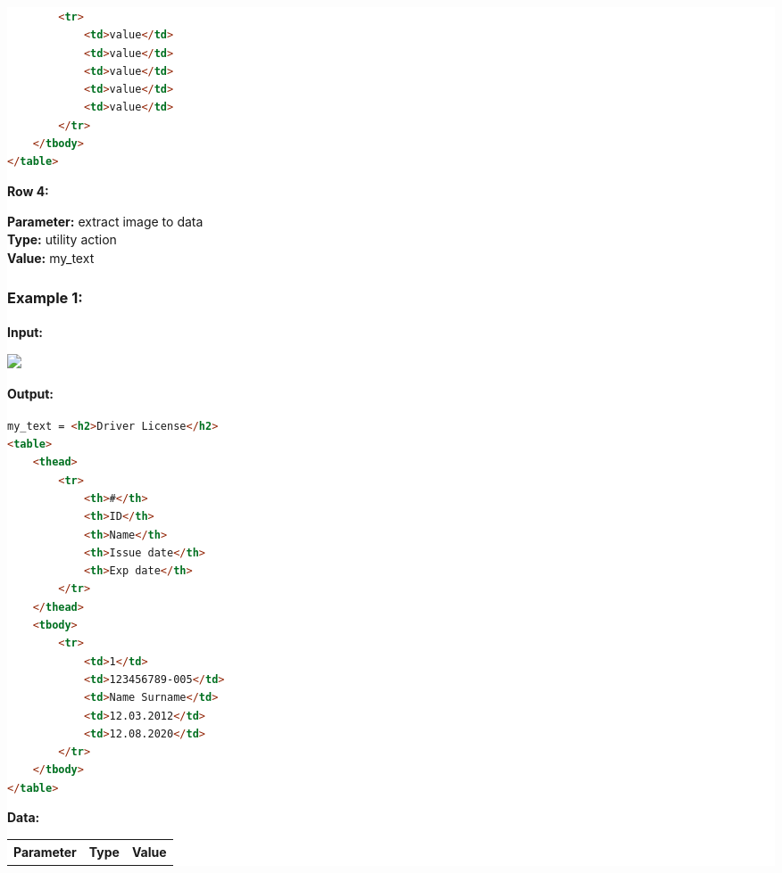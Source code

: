 ```html
        <tr>
            <td>value</td>
            <td>value</td>
            <td>value</td>
            <td>value</td>
            <td>value</td>
        </tr>
    </tbody>
</table>
```

**Row 4:**

**Parameter:** extract image to data  
**Type:** utility action  
**Value:** my_text

### Example 1:

**Input:**

![](/img/example-of-openai-action/driver-license.jpg)

**Output:**

```html
my_text = <h2>Driver License</h2>
<table>
    <thead>
        <tr>
            <th>#</th>
            <th>ID</th>
            <th>Name</th>
            <th>Issue date</th>
            <th>Exp date</th>
        </tr>
    </thead>
    <tbody>
        <tr>
            <td>1</td>
            <td>123456789-005</td>
            <td>Name Surname</td>
            <td>12.03.2012</td>
            <td>12.08.2020</td>
        </tr>
    </tbody>
</table>
```

**Data:**

<table>
 <th>Parameter</th>
 <th>Type</th>
 <th>Value</th>
